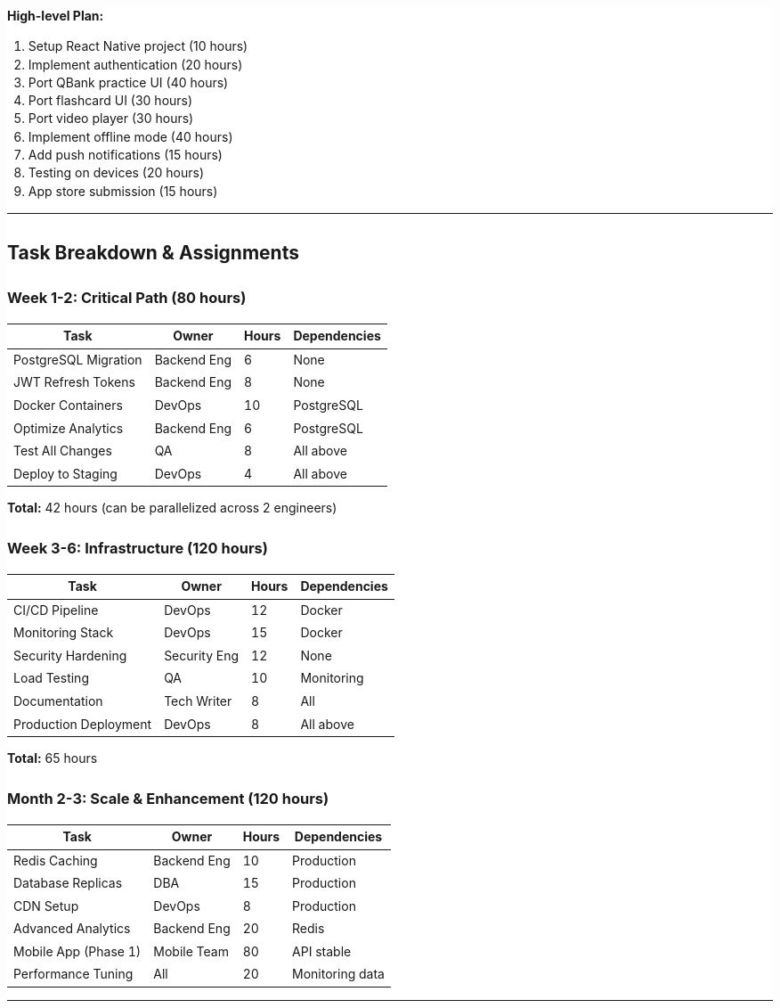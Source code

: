 **High-level Plan:**
1. Setup React Native project (10 hours)
2. Implement authentication (20 hours)
3. Port QBank practice UI (40 hours)
4. Port flashcard UI (30 hours)
5. Port video player (30 hours)
6. Implement offline mode (40 hours)
7. Add push notifications (15 hours)
8. Testing on devices (20 hours)
9. App store submission (15 hours)

---

## Task Breakdown & Assignments

### Week 1-2: Critical Path (80 hours)

| Task | Owner | Hours | Dependencies |
|------|-------|-------|--------------|
| PostgreSQL Migration | Backend Eng | 6 | None |
| JWT Refresh Tokens | Backend Eng | 8 | None |
| Docker Containers | DevOps | 10 | PostgreSQL |
| Optimize Analytics | Backend Eng | 6 | PostgreSQL |
| Test All Changes | QA | 8 | All above |
| Deploy to Staging | DevOps | 4 | All above |

**Total:** 42 hours (can be parallelized across 2 engineers)

### Week 3-6: Infrastructure (120 hours)

| Task | Owner | Hours | Dependencies |
|------|-------|-------|--------------|
| CI/CD Pipeline | DevOps | 12 | Docker |
| Monitoring Stack | DevOps | 15 | Docker |
| Security Hardening | Security Eng | 12 | None |
| Load Testing | QA | 10 | Monitoring |
| Documentation | Tech Writer | 8 | All |
| Production Deployment | DevOps | 8 | All above |

**Total:** 65 hours

### Month 2-3: Scale & Enhancement (120 hours)

| Task | Owner | Hours | Dependencies |
|------|-------|-------|--------------|
| Redis Caching | Backend Eng | 10 | Production |
| Database Replicas | DBA | 15 | Production |
| CDN Setup | DevOps | 8 | Production |
| Advanced Analytics | Backend Eng | 20 | Redis |
| Mobile App (Phase 1) | Mobile Team | 80 | API stable |
| Performance Tuning | All | 20 | Monitoring data |

---